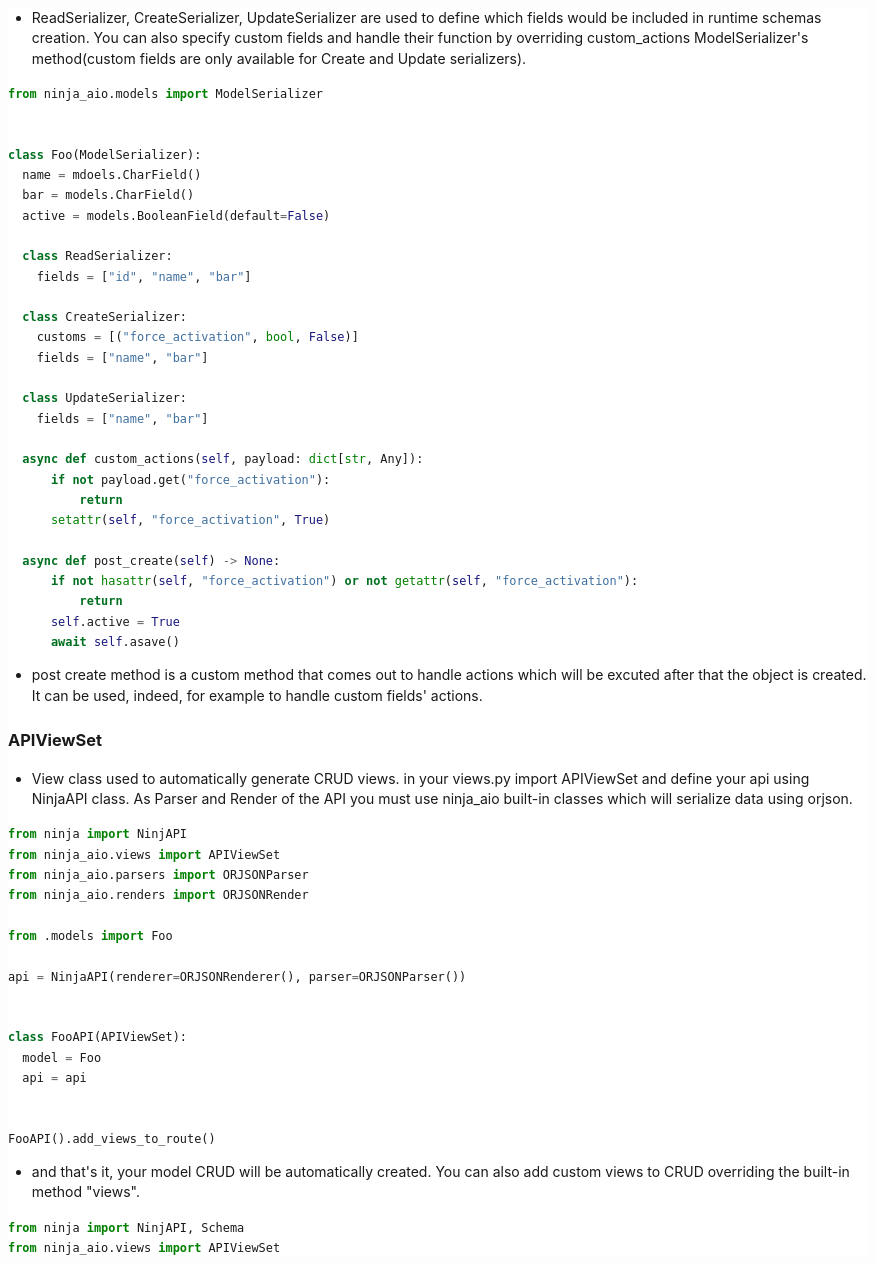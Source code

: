 - ReadSerializer, CreateSerializer, UpdateSerializer are used to define which fields would be included in runtime schemas creation. You can also specify custom fields and handle their function by overriding custom_actions ModelSerializer's method(custom fields are only available for Create and Update serializers).
```Python
from ninja_aio.models import ModelSerializer


class Foo(ModelSerializer):
  name = mdoels.CharField()
  bar = models.CharField()
  active = models.BooleanField(default=False)

  class ReadSerializer:
    fields = ["id", "name", "bar"]

  class CreateSerializer:
    customs = [("force_activation", bool, False)]
    fields = ["name", "bar"]

  class UpdateSerializer:
    fields = ["name", "bar"]

  async def custom_actions(self, payload: dict[str, Any]):
      if not payload.get("force_activation"):
          return
      setattr(self, "force_activation", True)
  
  async def post_create(self) -> None:
      if not hasattr(self, "force_activation") or not getattr(self, "force_activation"):
          return
      self.active = True
      await self.asave()
```
- post create method is a custom method that comes out to handle actions which will be excuted after that the object is created. It can be used, indeed, for example to handle custom fields' actions.


### APIViewSet
- View class used to automatically generate CRUD views. in your views.py import APIViewSet and define your api using NinjaAPI class. As Parser and Render of the API you must use ninja_aio built-in classes which will serialize data using orjson.
```Python
from ninja import NinjAPI
from ninja_aio.views import APIViewSet
from ninja_aio.parsers import ORJSONParser
from ninja_aio.renders import ORJSONRender

from .models import Foo

api = NinjaAPI(renderer=ORJSONRenderer(), parser=ORJSONParser())


class FooAPI(APIViewSet):
  model = Foo
  api = api

  
FooAPI().add_views_to_route()
```
- and that's it, your model CRUD will be automatically created. You can also add custom views to CRUD overriding the built-in method "views".
```Python
from ninja import NinjAPI, Schema
from ninja_aio.views import APIViewSet
```